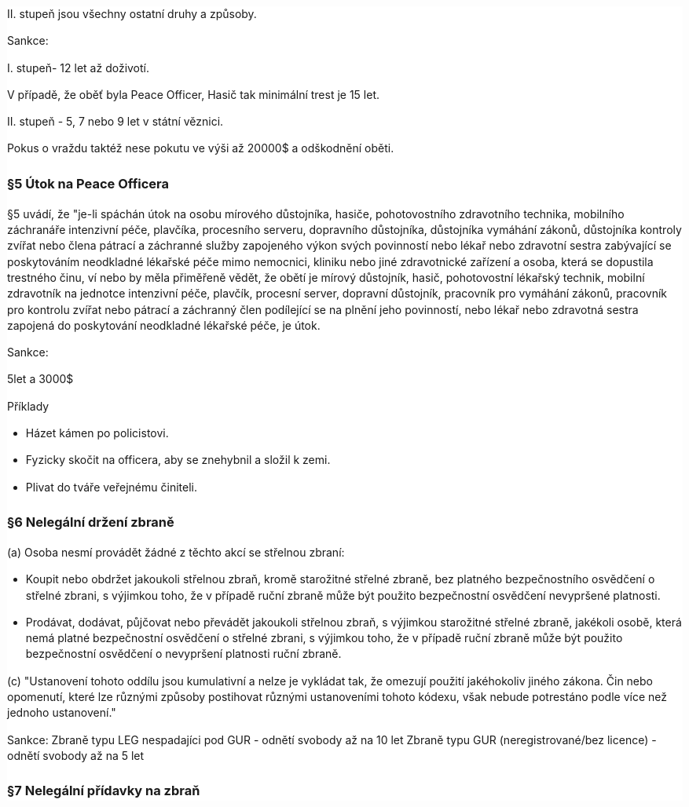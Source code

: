 II. stupeň jsou všechny ostatní druhy a způsoby.

Sankce:

I. stupeň- 12 let až doživotí.

V případě, že oběť byla Peace Officer, Hasič tak minimální trest je 15 let.

II. stupeň - 5, 7 nebo 9 let v státní věznici.

Pokus o vraždu taktéž nese pokutu ve výši až 20000$ a odškodnění oběti.
### §5 Útok na Peace Officera

§5 uvádí, že "je-li spáchán útok na osobu mírového důstojníka, hasiče, pohotovostního zdravotního technika, mobilního záchranáře intenzivní péče, plavčíka, procesního serveru, dopravního důstojníka, důstojníka vymáhání zákonů, důstojníka kontroly zvířat nebo člena pátrací a záchranné služby zapojeného výkon svých povinností nebo lékař nebo zdravotní sestra zabývající se poskytováním neodkladné lékařské péče mimo nemocnici, kliniku nebo jiné zdravotnické zařízení a osoba, která se dopustila trestného činu, ví nebo by měla přiměřeně vědět, že obětí je mírový důstojník, hasič, pohotovostní lékařský technik, mobilní zdravotník na jednotce intenzivní péče, plavčík, procesní server, dopravní důstojník, pracovník pro vymáhání zákonů, pracovník pro kontrolu zvířat nebo pátrací a záchranný člen podílející se na plnění jeho povinností, nebo lékař nebo zdravotná sestra zapojená do poskytování neodkladné lékařské péče, je útok.

Sankce:

5let a 3000$

Příklady

- Házet kámen po policistovi.

- Fyzicky skočit na officera, aby se znehybnil a složil k zemi.

- Plivat do tváře veřejnému činiteli.

### §6 Nelegální držení zbraně

(a) Osoba nesmí provádět žádné z těchto akcí se střelnou zbraní:

- Koupit nebo obdržet jakoukoli střelnou zbraň, kromě starožitné střelné zbraně, bez platného bezpečnostního osvědčení o střelné zbrani, s výjimkou toho, že v případě ruční zbraně může být použito bezpečnostní osvědčení nevypršené platnosti.

- Prodávat, dodávat, půjčovat nebo převádět jakoukoli střelnou zbraň, s výjimkou starožitné střelné zbraně, jakékoli osobě, která nemá platné bezpečnostní osvědčení o střelné zbrani, s výjimkou toho, že v případě ruční zbraně může být použito bezpečnostní osvědčení o nevypršení platnosti ruční zbraně.

(c) "Ustanovení tohoto oddílu jsou kumulativní a nelze je vykládat tak, že omezují použití jakéhokoliv jiného zákona. Čin nebo opomenutí, které lze různými způsoby postihovat různými ustanoveními tohoto kódexu, však nebude potrestáno podle více než jednoho ustanovení."

Sankce:
Zbraně typu LEG nespadajíci pod GUR - odnětí svobody až na 10 let
Zbraně typu GUR (neregistrované/bez licence) - odnětí svobody až na 5 let
### §7 Nelegální přídavky na zbraň
